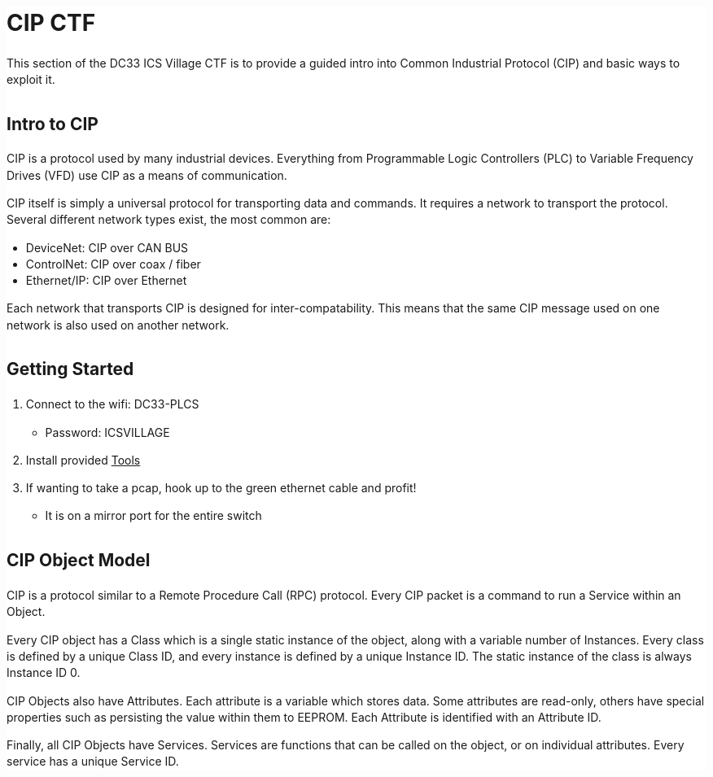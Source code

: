 # CIP CTF

This section of the DC33 ICS Village CTF is to provide a guided intro into Common Industrial Protocol (CIP) and basic
ways to exploit it.

## Intro to CIP

CIP is a protocol used by many industrial devices. Everything from Programmable Logic Controllers (PLC) 
to Variable Frequency Drives (VFD) use CIP as a means of communication. 

CIP itself is simply a universal protocol for transporting data and commands. It requires a network to transport the protocol. 
Several different network types exist, the most common are:
 * DeviceNet: CIP over CAN BUS
 * ControlNet: CIP over coax / fiber
 * Ethernet/IP: CIP over Ethernet

Each network that transports CIP is designed for inter-compatability. This means that the same CIP message used on one 
network is also used on another network. 


## Getting Started
1. Connect to the wifi: DC33-PLCS
	- Password: ICSVILLAGE
	
2. Install provided [Tools](Tools.md)

3. If wanting to take a pcap, hook up to the green ethernet cable and profit!
    - It is on a mirror port for the entire switch


## CIP Object Model

CIP is a protocol similar to a Remote Procedure Call (RPC) protocol.
Every CIP packet is a command to run a Service within an Object.

Every CIP object has a Class which is a single static instance of the object, along with
a variable number of Instances. Every class is defined by a unique Class ID, and every instance is defined by a unique Instance ID.
The static instance of the class is always Instance ID 0.

CIP Objects also have Attributes. Each attribute is a variable which stores data. Some attributes are read-only, others 
have special properties such as persisting the value within them to EEPROM. Each Attribute is identified with an Attribute ID. 

Finally, all CIP Objects have Services. Services are functions that can be called on the object, or on individual attributes.
Every service has a unique Service ID.
